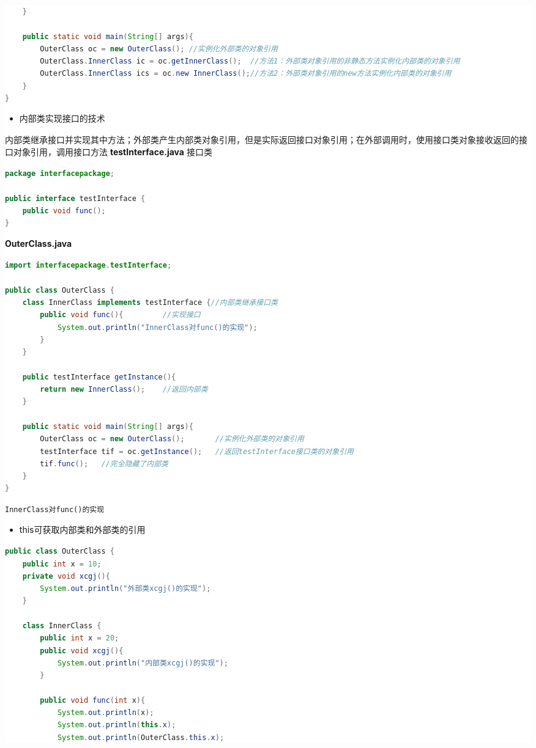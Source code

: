 ```java
    }

    public static void main(String[] args){
        OuterClass oc = new OuterClass(); //实例化外部类的对象引用
        OuterClass.InnerClass ic = oc.getInnerClass();  //方法1：外部类对象引用的非静态方法实例化内部类的对象引用
        OuterClass.InnerClass ics = oc.new InnerClass();//方法2：外部类对象引用的new方法实例化内部类的对象引用
    }
}
```
- 内部类实现接口的技术

内部类继承接口并实现其中方法；外部类产生内部类对象引用，但是实际返回接口对象引用；在外部调用时，使用接口类对象接收返回的接口对象引用，调用接口方法
__testInterface.java__ 接口类
```java
package interfacepackage;

public interface testInterface {
    public void func();
}
```
__OuterClass.java__
```java
import interfacepackage.testInterface;

public class OuterClass {
    class InnerClass implements testInterface {//内部类继承接口类
        public void func(){         //实现接口
            System.out.println("InnerClass对func()的实现");
        }
    }

    public testInterface getInstance(){
        return new InnerClass();    //返回内部类
    }

    public static void main(String[] args){
        OuterClass oc = new OuterClass();       //实例化外部类的对象引用
        testInterface tif = oc.getInstance();   //返回testInterface接口类的对象引用
        tif.func();   //完全隐藏了内部类
    }
}
```
```
InnerClass对func()的实现
```

- this可获取内部类和外部类的引用
```java
public class OuterClass {
    public int x = 10;
    private void xcgj(){
        System.out.println("外部类xcgj()的实现");
    }

    class InnerClass {
        public int x = 20;
        public void xcgj(){
            System.out.println("内部类xcgj()的实现");
        }

        public void func(int x){
            System.out.println(x);
            System.out.println(this.x);
            System.out.println(OuterClass.this.x);

```